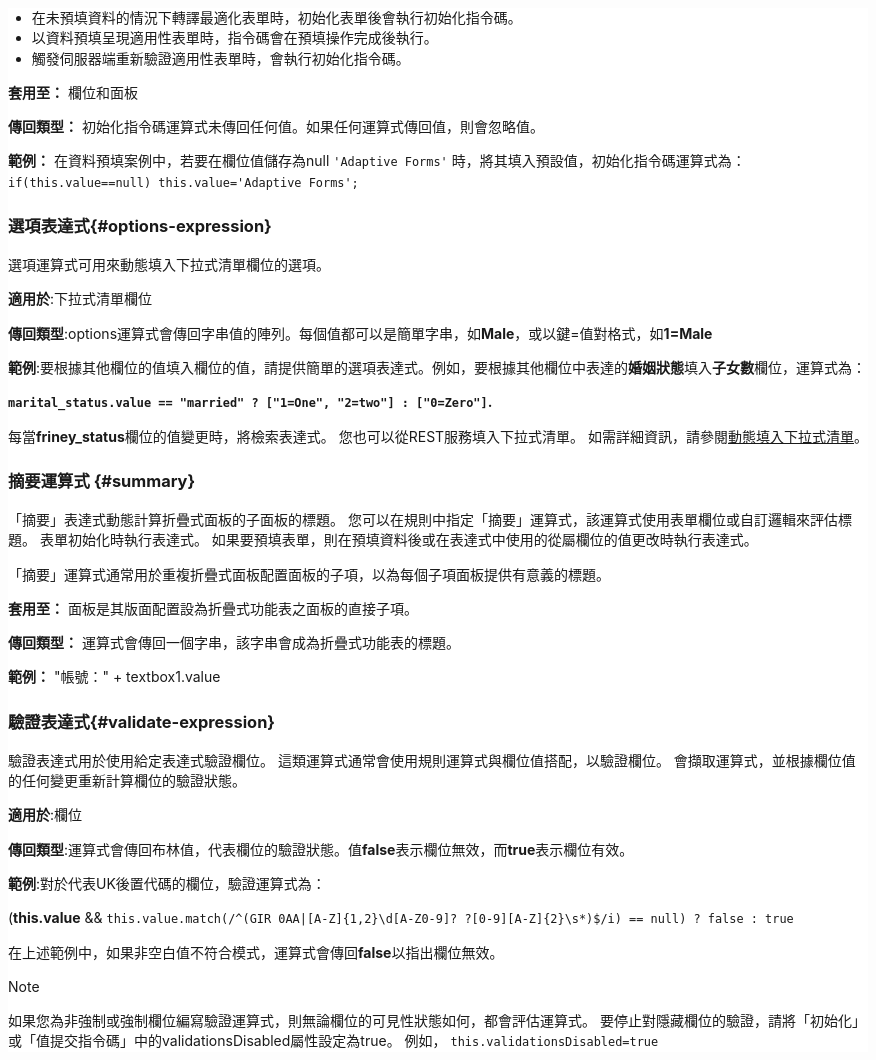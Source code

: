 * 在未預填資料的情況下轉譯最適化表單時，初始化表單後會執行初始化指令碼。
* 以資料預填呈現適用性表單時，指令碼會在預填操作完成後執行。
* 觸發伺服器端重新驗證適用性表單時，會執行初始化指令碼。

**套用至：** 欄位和面板

**傳回類型：** 初始化指令碼運算式未傳回任何值。如果任何運算式傳回值，則會忽略值。

**範例：** 在資料預填案例中，若要在欄位值儲存為null `'Adaptive Forms'` 時，將其填入預設值，初始化指令碼運算式為：\
`if(this.value==null) this.value='Adaptive Forms';`

### 選項表達式{#options-expression}

選項運算式可用來動態填入下拉式清單欄位的選項。

**適用於**:下拉式清單欄位

**傳回類型**:options運算式會傳回字串值的陣列。每個值都可以是簡單字串，如&#x200B;**Male**，或以鍵=值對格式，如&#x200B;**1=Male**

**範例**:要根據其他欄位的值填入欄位的值，請提供簡單的選項表達式。例如，要根據其他欄位中表達的&#x200B;**婚姻狀態**&#x200B;填入&#x200B;**子女數**&#x200B;欄位，運算式為：

**`marital_status.value == "married" ? ["1=One", "2=two"] : ["0=Zero"]`.**

每當&#x200B;**friney_status**&#x200B;欄位的值變更時，將檢索表達式。 您也可以從REST服務填入下拉式清單。 如需詳細資訊，請參閱[動態填入下拉式清單](/help/forms/using/dynamically-populate-dropdowns.md)。

### 摘要運算式 {#summary}

「摘要」表達式動態計算折疊式面板的子面板的標題。 您可以在規則中指定「摘要」運算式，該運算式使用表單欄位或自訂邏輯來評估標題。 表單初始化時執行表達式。 如果要預填表單，則在預填資料後或在表達式中使用的從屬欄位的值更改時執行表達式。

「摘要」運算式通常用於重複折疊式面板配置面板的子項，以為每個子項面板提供有意義的標題。

**套用至：** 面板是其版面配置設為折疊式功能表之面板的直接子項。

**傳回類型：** 運算式會傳回一個字串，該字串會成為折疊式功能表的標題。

**範例：** &quot;帳號：&quot; + textbox1.value

### 驗證表達式{#validate-expression}

驗證表達式用於使用給定表達式驗證欄位。 這類運算式通常會使用規則運算式與欄位值搭配，以驗證欄位。 會擷取運算式，並根據欄位值的任何變更重新計算欄位的驗證狀態。

**適用於**:欄位

**傳回類型**:運算式會傳回布林值，代表欄位的驗證狀態。值&#x200B;**false**&#x200B;表示欄位無效，而&#x200B;**true**&#x200B;表示欄位有效。

**範例**:對於代表UK後置代碼的欄位，驗證運算式為：

(**this.value** &amp;&amp; `this.value.match(/^(GIR 0AA|[A-Z]{1,2}\d[A-Z0-9]? ?[0-9][A-Z]{2}\s*)$/i) == null) ? false : true`

在上述範例中，如果非空白值不符合模式，運算式會傳回&#x200B;**false**&#x200B;以指出欄位無效。

>[!NOTE]
>
>如果您為非強制或強制欄位編寫驗證運算式，則無論欄位的可見性狀態如何，都會評估運算式。 要停止對隱藏欄位的驗證，請將「初始化」或「值提交指令碼」中的validationsDisabled屬性設定為true。 例如， `this.validationsDisabled=true`
